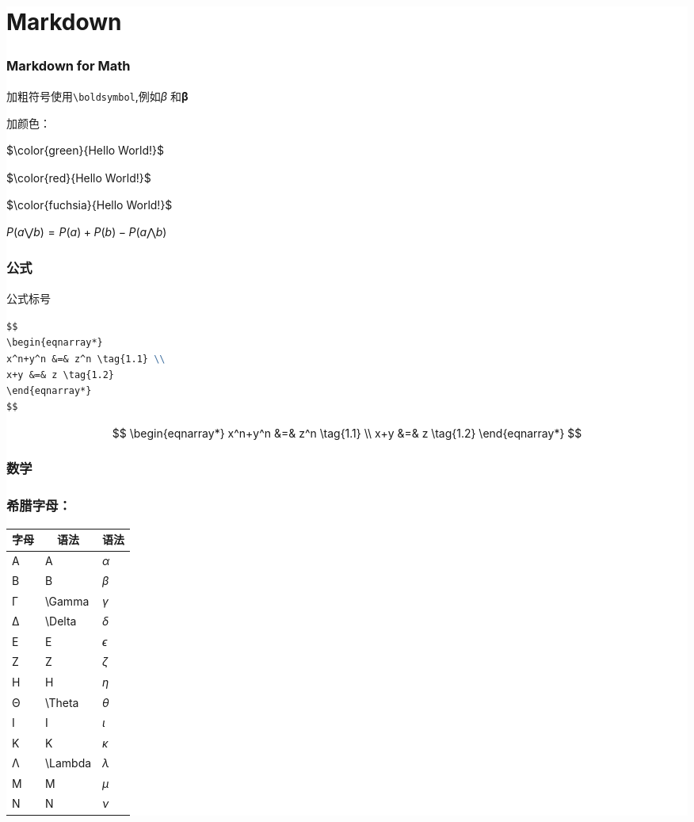 # Markdown

### Markdown for Math

加粗符号使用`\boldsymbol`,例如$\beta$ 和$\boldsymbol\beta$

加颜色： 

$\color{green}{Hello World!}$

$\color{red}{Hello World!}$

$\color{fuchsia}{Hello World!}$

$P(a \bigvee b) = P(a)+P(b)-P(a\bigwedge b)$

### 公式

公式标号

~~~markdown
$$
\begin{eqnarray*}
x^n+y^n &=& z^n \tag{1.1} \\
x+y &=& z \tag{1.2}
\end{eqnarray*}
$$
~~~

$$
\begin{eqnarray*}
x^n+y^n &=& z^n \tag{1.1} \\
x+y &=& z \tag{1.2}
\end{eqnarray*}
$$





### 数学

### 希腊字母：

| 字母   | 语法       | 语法         |
| ---- | -------- | ---------- |
| A    | A        | $\alpha$   |
| B    | B        | $\beta$    |
| Γ    | \Gamma   | $\gamma$   |
| Δ    | \Delta   | $\delta$   |
| E    | E        | $\epsilon$ |
| Z    | Z        | $\zeta$    |
| H    | H        | $\eta$     |
| Θ    | \Theta   | $\theta$   |
| I    | I        | $\iota$    |
| K    | K        | $\kappa$   |
| Λ    | \Lambda  | $\lambda$  |
| M    | M        | $\mu$      |
| N    | N        | $\nu$      |
